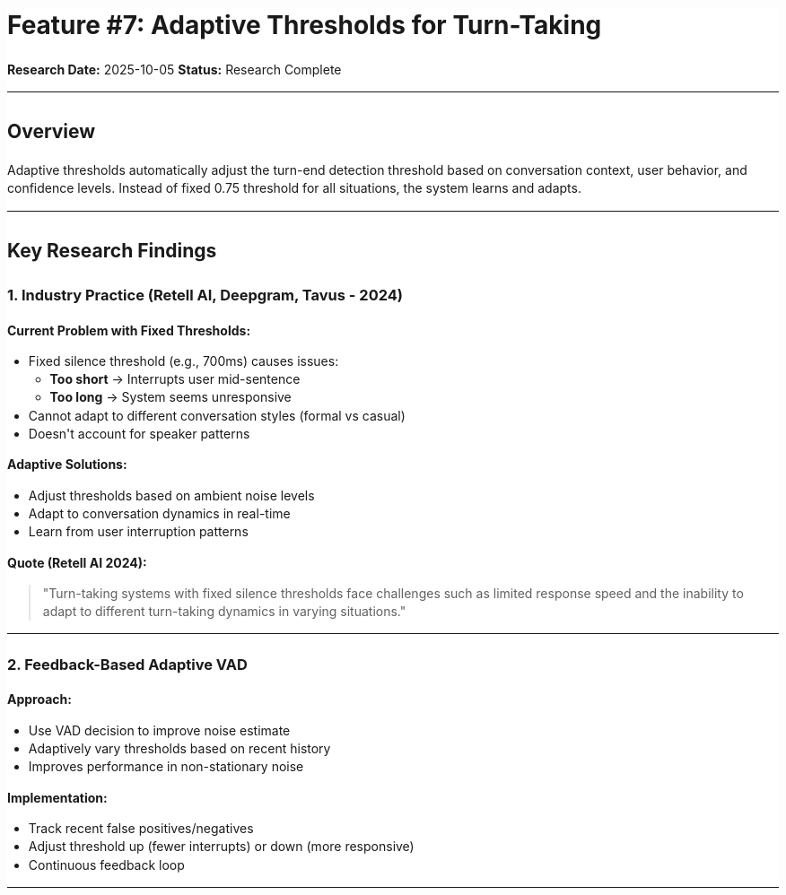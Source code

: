 # Feature #7: Adaptive Thresholds for Turn-Taking

**Research Date:** 2025-10-05
**Status:** Research Complete

---

## Overview

Adaptive thresholds automatically adjust the turn-end detection threshold based on conversation context, user behavior, and confidence levels. Instead of fixed 0.75 threshold for all situations, the system learns and adapts.

---

## Key Research Findings

### 1. Industry Practice (Retell AI, Deepgram, Tavus - 2024)

**Current Problem with Fixed Thresholds:**
- Fixed silence threshold (e.g., 700ms) causes issues:
  - **Too short** → Interrupts user mid-sentence
  - **Too long** → System seems unresponsive
- Cannot adapt to different conversation styles (formal vs casual)
- Doesn't account for speaker patterns

**Adaptive Solutions:**
- Adjust thresholds based on ambient noise levels
- Adapt to conversation dynamics in real-time
- Learn from user interruption patterns

**Quote (Retell AI 2024):**
> "Turn-taking systems with fixed silence thresholds face challenges such as limited response speed and the inability to adapt to different turn-taking dynamics in varying situations."

---

### 2. Feedback-Based Adaptive VAD

**Approach:**
- Use VAD decision to improve noise estimate
- Adaptively vary thresholds based on recent history
- Improves performance in non-stationary noise

**Implementation:**
- Track recent false positives/negatives
- Adjust threshold up (fewer interrupts) or down (more responsive)
- Continuous feedback loop

---
